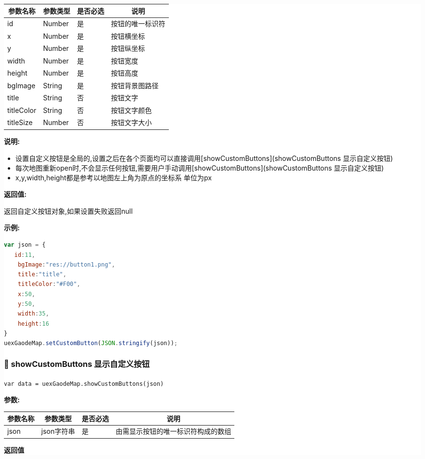 | 参数名称       | 参数类型   | 是否必选 | 说明       |
| ---------- | ------ | ---- | -------- |
| id         | Number | 是    | 按钮的唯一标识符 |
| x          | Number | 是    | 按钮横坐标    |
| y          | Number | 是    | 按钮纵坐标    |
| width      | Number | 是    | 按钮宽度     |
| height     | Number | 是    | 按钮高度     |
| bgImage    | String | 是    | 按钮背景图路径  |
| title      | String | 否    | 按钮文字     |
| titleColor | String | 否    | 按钮文字颜色   |
| titleSize  | Number | 否    | 按钮文字大小   |

**说明:**

* 设置自定义按钮是全局的,设置之后在各个页面均可以直接调用[showCustomButtons](showCustomButtons 显示自定义按钮)
* 每次地图重新open时,不会显示任何按钮,需要用户手动调用[showCustomButtons](showCustomButtons 显示自定义按钮)
* x,y,width,height都是参考以地图左上角为原点的坐标系 单位为px 


**返回值:**

返回自定义按钮对象,如果设置失败返回null

**示例:**

```javascript
var json = {
   id:11,
	bgImage:"res://button1.png",
	title:"title",
	titleColor:"#F00",
	x:50,
	y:50,
	width:35,
	height:16
}
uexGaodeMap.setCustomButton(JSON.stringify(json));
```
### 🍭 showCustomButtons 显示自定义按钮

`var data = uexGaodeMap.showCustomButtons(json)`

**参数:**

| 参数名称 | 参数类型    | 是否必选 | 说明                |
| ---- | ------- | ---- | ----------------- |
| json | json字符串 | 是    | 由需显示按钮的唯一标识符构成的数组 |

**返回值**
